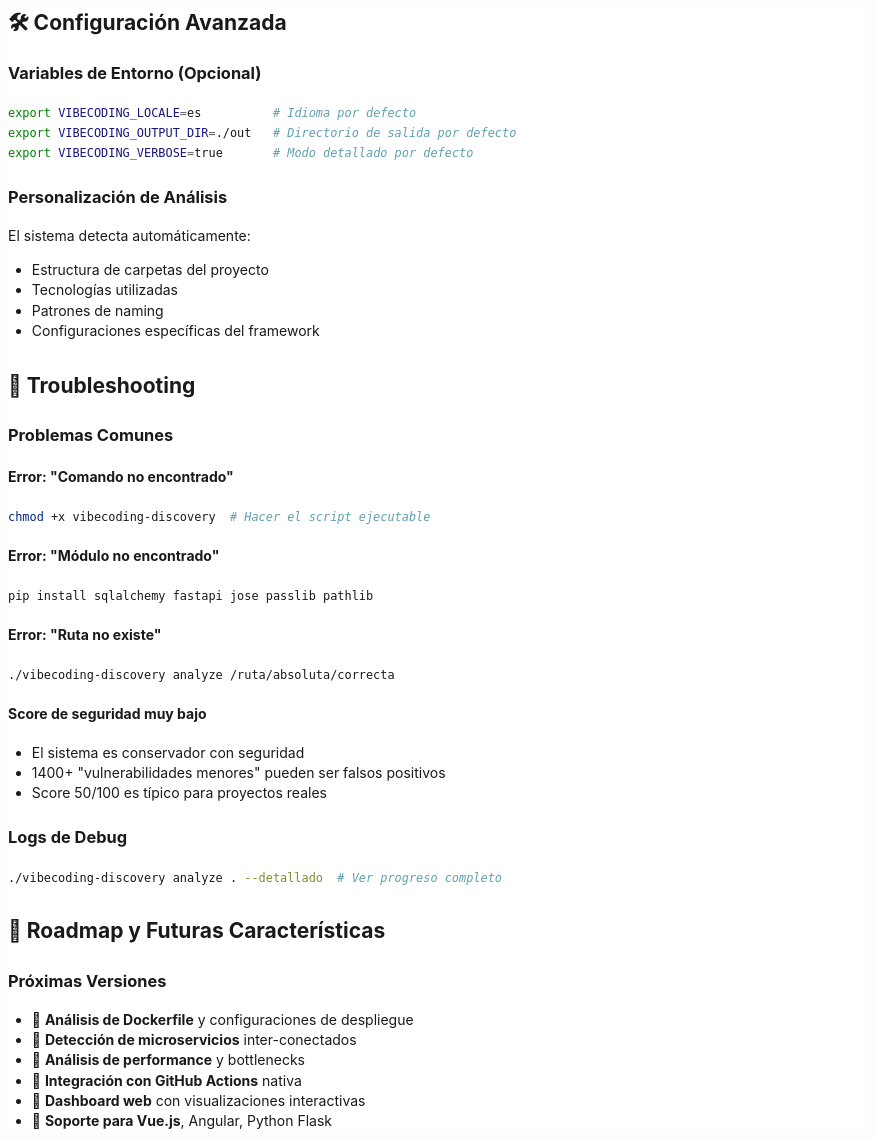 ## 🛠️ Configuración Avanzada

### Variables de Entorno (Opcional)
```bash
export VIBECODING_LOCALE=es          # Idioma por defecto
export VIBECODING_OUTPUT_DIR=./out   # Directorio de salida por defecto
export VIBECODING_VERBOSE=true       # Modo detallado por defecto
```

### Personalización de Análisis
El sistema detecta automáticamente:
- Estructura de carpetas del proyecto
- Tecnologías utilizadas
- Patrones de naming
- Configuraciones específicas del framework

## 🔧 Troubleshooting

### Problemas Comunes

#### Error: "Comando no encontrado"
```bash
chmod +x vibecoding-discovery  # Hacer el script ejecutable
```

#### Error: "Módulo no encontrado"
```bash
pip install sqlalchemy fastapi jose passlib pathlib
```

#### Error: "Ruta no existe"
```bash
./vibecoding-discovery analyze /ruta/absoluta/correcta
```

#### Score de seguridad muy bajo
- El sistema es conservador con seguridad
- 1400+ "vulnerabilidades menores" pueden ser falsos positivos
- Score 50/100 es típico para proyectos reales

### Logs de Debug
```bash
./vibecoding-discovery analyze . --detallado  # Ver progreso completo
```

## 🎯 Roadmap y Futuras Características

### Próximas Versiones
- 🔮 **Análisis de Dockerfile** y configuraciones de despliegue
- 🔮 **Detección de microservicios** inter-conectados  
- 🔮 **Análisis de performance** y bottlenecks
- 🔮 **Integración con GitHub Actions** nativa
- 🔮 **Dashboard web** con visualizaciones interactivas
- 🔮 **Soporte para Vue.js**, Angular, Python Flask
